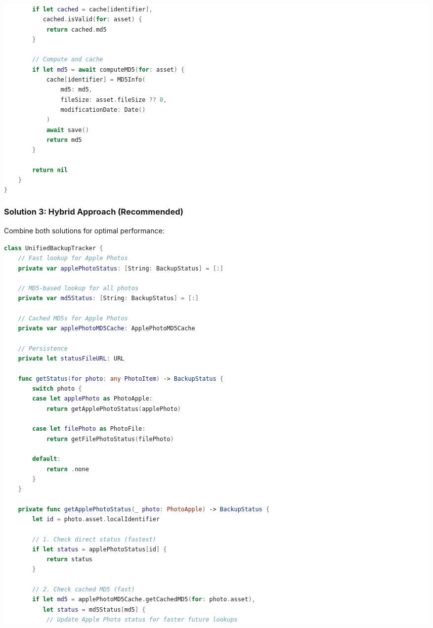 ```swift
        if let cached = cache[identifier],
           cached.isValid(for: asset) {
            return cached.md5
        }
        
        // Compute and cache
        if let md5 = await computeMD5(for: asset) {
            cache[identifier] = MD5Info(
                md5: md5,
                fileSize: asset.fileSize ?? 0,
                modificationDate: Date()
            )
            await save()
            return md5
        }
        
        return nil
    }
}
```

### Solution 3: Hybrid Approach (Recommended)

Combine both solutions for optimal performance:

```swift
class UnifiedBackupTracker {
    // Fast lookup for Apple Photos
    private var applePhotoStatus: [String: BackupStatus] = [:]
    
    // MD5-based lookup for all photos
    private var md5Status: [String: BackupStatus] = [:]
    
    // Cached MD5s for Apple Photos
    private var applePhotoMD5Cache: ApplePhotoMD5Cache
    
    // Persistence
    private let statusFileURL: URL
    
    func getStatus(for photo: any PhotoItem) -> BackupStatus {
        switch photo {
        case let applePhoto as PhotoApple:
            return getApplePhotoStatus(applePhoto)
            
        case let filePhoto as PhotoFile:
            return getFilePhotoStatus(filePhoto)
            
        default:
            return .none
        }
    }
    
    private func getApplePhotoStatus(_ photo: PhotoApple) -> BackupStatus {
        let id = photo.asset.localIdentifier
        
        // 1. Check direct status (fastest)
        if let status = applePhotoStatus[id] {
            return status
        }
        
        // 2. Check cached MD5 (fast)
        if let md5 = applePhotoMD5Cache.getCachedMD5(for: photo.asset),
           let status = md5Status[md5] {
            // Update Apple Photo status for faster future lookups
```